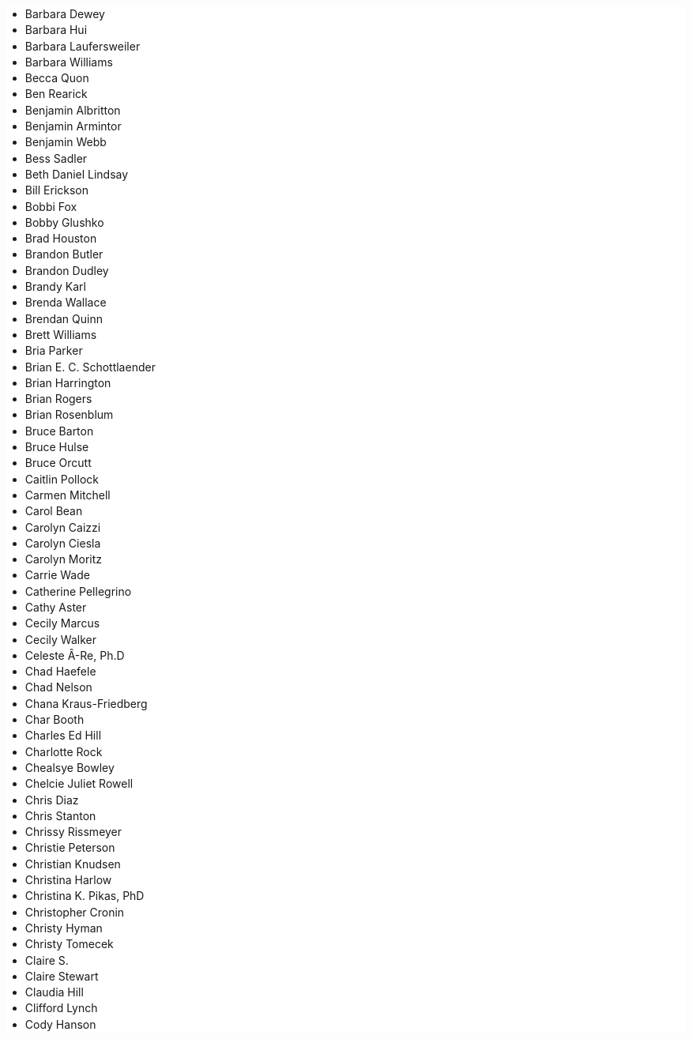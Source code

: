 * Barbara Dewey
* Barbara Hui
* Barbara Laufersweiler
* Barbara Williams
* Becca Quon
* Ben Rearick
* Benjamin Albritton
* Benjamin Armintor
* Benjamin Webb
* Bess Sadler
* Beth Daniel Lindsay
* Bill Erickson
* Bobbi Fox
* Bobby Glushko
* Brad Houston
* Brandon Butler
* Brandon Dudley
* Brandy Karl
* Brenda Wallace
* Brendan Quinn
* Brett Williams
* Bria Parker
* Brian E. C. Schottlaender
* Brian Harrington
* Brian Rogers
* Brian Rosenblum
* Bruce Barton
* Bruce Hulse
* Bruce Orcutt
* Caitlin Pollock
* Carmen Mitchell
* Carol Bean
* Carolyn Caizzi
* Carolyn Ciesla
* Carolyn Moritz
* Carrie Wade
* Catherine Pellegrino
* Cathy Aster
* Cecily Marcus
* Cecily Walker
* Celeste Â-Re, Ph.D
* Chad Haefele
* Chad Nelson
* Chana Kraus-Friedberg
* Char Booth
* Charles Ed Hill
* Charlotte Rock
* Chealsye Bowley
* Chelcie Juliet Rowell
* Chris Diaz
* Chris Stanton
* Chrissy Rissmeyer
* Christie Peterson
* Christian Knudsen
* Christina Harlow
* Christina K. Pikas, PhD
* Christopher Cronin
* Christy Hyman
* Christy Tomecek
* Claire S.
* Claire Stewart
* Claudia Hill
* Clifford Lynch
* Cody Hanson
